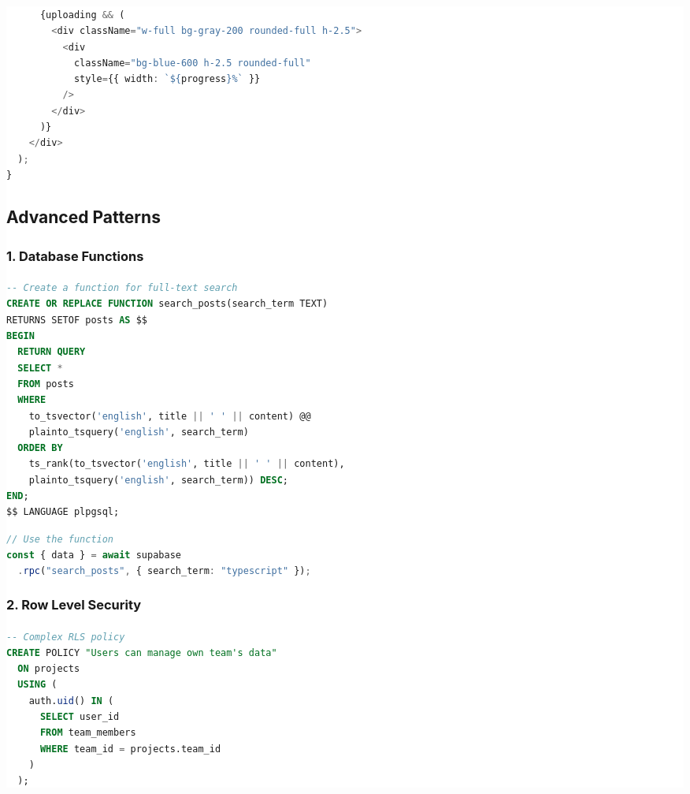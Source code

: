 ```typescript
      {uploading && (
        <div className="w-full bg-gray-200 rounded-full h-2.5">
          <div
            className="bg-blue-600 h-2.5 rounded-full"
            style={{ width: `${progress}%` }}
          />
        </div>
      )}
    </div>
  );
}
```

## Advanced Patterns

### 1. Database Functions

```sql
-- Create a function for full-text search
CREATE OR REPLACE FUNCTION search_posts(search_term TEXT)
RETURNS SETOF posts AS $$
BEGIN
  RETURN QUERY
  SELECT *
  FROM posts
  WHERE
    to_tsvector('english', title || ' ' || content) @@
    plainto_tsquery('english', search_term)
  ORDER BY
    ts_rank(to_tsvector('english', title || ' ' || content),
    plainto_tsquery('english', search_term)) DESC;
END;
$$ LANGUAGE plpgsql;
```

```typescript
// Use the function
const { data } = await supabase
  .rpc("search_posts", { search_term: "typescript" });
```

### 2. Row Level Security

```sql
-- Complex RLS policy
CREATE POLICY "Users can manage own team's data"
  ON projects
  USING (
    auth.uid() IN (
      SELECT user_id
      FROM team_members
      WHERE team_id = projects.team_id
    )
  );
```
